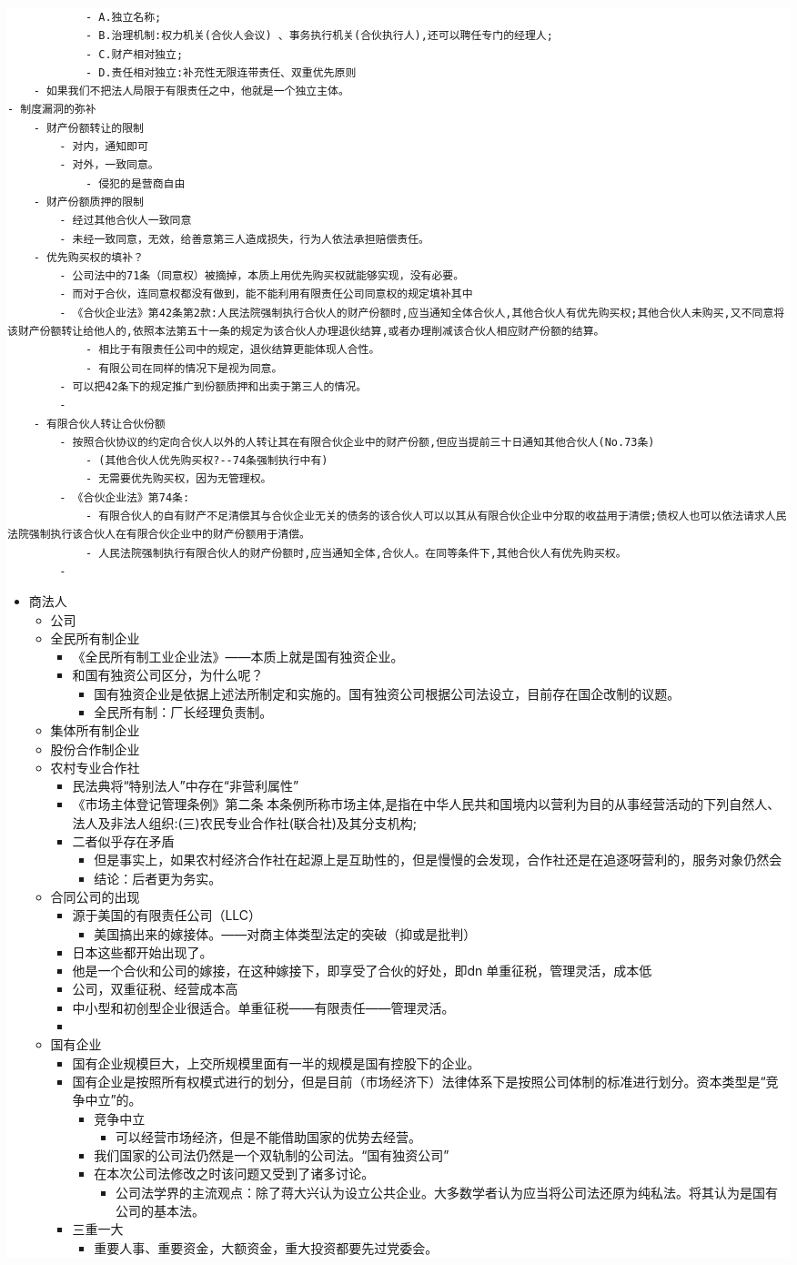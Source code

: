 				- A.独立名称;
				- B.治理机制:权力机关(合伙人会议) 、事务执行机关(合伙执行人),还可以聘任专门的经理人;
				- C.财产相对独立;
				- D.责任相对独立:补充性无限连带责任、双重优先原则
		- 如果我们不把法人局限于有限责任之中，他就是一个独立主体。
	- 制度漏洞的弥补
		- 财产份额转让的限制
			- 对内，通知即可
			- 对外，一致同意。
				- 侵犯的是营商自由
		- 财产份额质押的限制
			- 经过其他合伙人一致同意
			- 未经一致同意，无效，给善意第三人造成损失，行为人依法承担赔偿责任。
		- 优先购买权的填补？
			- 公司法中的71条（同意权）被摘掉，本质上用优先购买权就能够实现，没有必要。
			- 而对于合伙，连同意权都没有做到，能不能利用有限责任公司同意权的规定填补其中
			- 《合伙企业法》第42条第2款:人民法院强制执行合伙人的财产份额时,应当通知全体合伙人,其他合伙人有优先购买权;其他合伙人未购买,又不同意将该财产份额转让给他人的,依照本法第五十一条的规定为该合伙人办理退伙结算,或者办理削减该合伙人相应财产份额的结算。
				- 相比于有限责任公司中的规定，退伙结算更能体现人合性。
				- 有限公司在同样的情况下是视为同意。
			- 可以把42条下的规定推广到份额质押和出卖于第三人的情况。
			-
		- 有限合伙人转让合伙份额
			- 按照合伙协议的约定向合伙人以外的人转让其在有限合伙企业中的财产份额,但应当提前三十日通知其他合伙人(No.73条)
				- (其他合伙人优先购买权?--74条强制执行中有)
				- 无需要优先购买权，因为无管理权。
			- 《合伙企业法》第74条:
				- 有限合伙人的自有财产不足清偿其与合伙企业无关的债务的该合伙人可以以其从有限合伙企业中分取的收益用于清偿;债权人也可以依法请求人民法院强制执行该合伙人在有限合伙企业中的财产份额用于清偿。
				- 人民法院强制执行有限合伙人的财产份额时,应当通知全体,合伙人。在同等条件下,其他合伙人有优先购买权。
			-
- 商法人
	- 公司
	- 全民所有制企业
		- 《全民所有制工业企业法》——本质上就是国有独资企业。
		- 和国有独资公司区分，为什么呢？
			- 国有独资企业是依据上述法所制定和实施的。国有独资公司根据公司法设立，目前存在国企改制的议题。
			- 全民所有制：厂长经理负责制。
	- 集体所有制企业
	- 股份合作制企业
	- 农村专业合作社
		- 民法典将“特别法人”中存在“非营利属性”
		- 《市场主体登记管理条例》第二条
		  本条例所称市场主体,是指在中华人民共和国境内以营利为目的从事经营活动的下列自然人、法人及非法人组织:(三)农民专业合作社(联合社)及其分支机构;
		- 二者似乎存在矛盾
			- 但是事实上，如果农村经济合作社在起源上是互助性的，但是慢慢的会发现，合作社还是在追逐呀营利的，服务对象仍然会
			- 结论：后者更为务实。
	- 合同公司的出现
		- 源于美国的有限责任公司（LLC）
			- 美国搞出来的嫁接体。——对商主体类型法定的突破（抑或是批判）
		- 日本这些都开始出现了。
		- 他是一个合伙和公司的嫁接，在这种嫁接下，即享受了合伙的好处，即dn 单重征税，管理灵活，成本低
		- 公司，双重征税、经营成本高
		- 中小型和初创型企业很适合。单重征税——有限责任——管理灵活。
		-
	- 国有企业
		- 国有企业规模巨大，上交所规模里面有一半的规模是国有控股下的企业。
		- 国有企业是按照所有权模式进行的划分，但是目前（市场经济下）法律体系下是按照公司体制的标准进行划分。资本类型是“竞争中立”的。
			- 竞争中立
				- 可以经营市场经济，但是不能借助国家的优势去经营。
			- 我们国家的公司法仍然是一个双轨制的公司法。“国有独资公司”
			- 在本次公司法修改之时该问题又受到了诸多讨论。
				- 公司法学界的主流观点：除了蒋大兴认为设立公共企业。大多数学者认为应当将公司法还原为纯私法。将其认为是国有公司的基本法。
		- 三重一大
			- 重要人事、重要资金，大额资金，重大投资都要先过党委会。